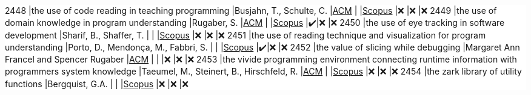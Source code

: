 2448             |the use of code reading in teaching programming                                                                                                |Busjahn, T., Schulte, C.                                                                                                                                                                                                                                           |[ACM](https://dl.acm.org/citation.cfm?id=2526969)  |                                                                    |[Scopus](https://www.scopus.com/inward/record.uri?eid=2-s2.0-84889595853&doi=10.1145%2f2526968.2526969&partnerID=40&md5=0d86ba4773945dddd2e3ce2de8ee2cf5)            |:x:               |:x:                  |:x:
2449             |the use of domain knowledge in program understanding                                                                                           |Rugaber, S.                                                                                                                                                                                                                                                        |[ACM](https://dl.acm.org/citation.cfm?id=590707)   |                                                                    |[Scopus](https://www.scopus.com/inward/record.uri?eid=2-s2.0-0034386765&partnerID=40&md5=de875de509e367b4db2dfedc744585af)                                           |:heavy_check_mark:|:x:                  |:x:
2450             |the use of eye tracking in software development                                                                                                |Sharif, B., Shaffer, T.                                                                                                                                                                                                                                            |                                                   |                                                                    |[Scopus](https://www.scopus.com/inward/record.uri?eid=2-s2.0-84947231251&doi=10.1007%2f978-3-319-20816-9_77&partnerID=40&md5=c53d96a818c8b23d5a6477b114a4a5f9)       |:x:               |:x:                  |:x:
2451             |the use of reading technique and visualization for program understanding                                                                       |Porto, D., Mendonça, M., Fabbri, S.                                                                                                                                                                                                                                |                                                   |                                                                    |[Scopus](https://www.scopus.com/inward/record.uri?eid=2-s2.0-78149342445&partnerID=40&md5=19af9d6182eb8cb9b3ea046c386f35bd)                                          |:heavy_check_mark:|:x:                  |:x:
2452             |the value of slicing while debugging                                                                                                           |Margaret Ann Francel and Spencer  Rugaber                                                                                                                                                                                                                          |[ACM](https://dl.acm.org/citation.cfm?id=380556)   |                                                                    |                                                                                                                                                                     |:x:               |:x:                  |:x:
2453             |the vivide programming environment connecting runtime information with programmers system knowledge                                            |Taeumel, M., Steinert, B., Hirschfeld, R.                                                                                                                                                                                                                          |[ACM](https://dl.acm.org/citation.cfm?id=2384604)  |                                                                    |[Scopus](https://www.scopus.com/inward/record.uri?eid=2-s2.0-84869757766&doi=10.1145%2f2384592.2384604&partnerID=40&md5=9096b70a8c6c944323f2a2afacd73b59)            |:x:               |:x:                  |:x:
2454             |the zark library of utility functions                                                                                                          |Bergquist, G.A.                                                                                                                                                                                                                                                    |                                                   |                                                                    |[Scopus](https://www.scopus.com/inward/record.uri?eid=2-s2.0-85029475709&doi=10.1145%2f312627.312707&partnerID=40&md5=12542dfe6fae5f741e137056a5a09130)              |:x:               |:x:                  |:x: